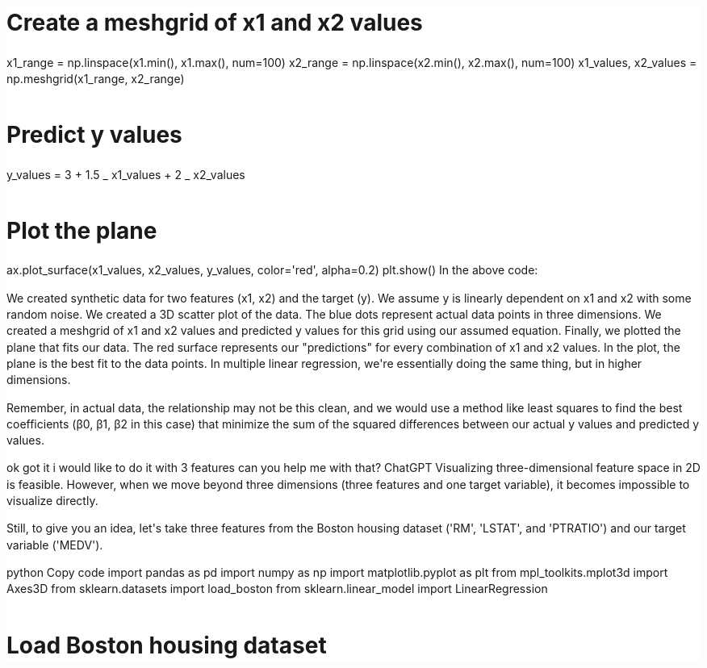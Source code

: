 # Create a meshgrid of x1 and x2 values

x1_range = np.linspace(x1.min(), x1.max(), num=100)
x2_range = np.linspace(x2.min(), x2.max(), num=100)
x1_values, x2_values = np.meshgrid(x1_range, x2_range)

# Predict y values

y_values = 3 + 1.5 _ x1_values + 2 _ x2_values

# Plot the plane

ax.plot_surface(x1_values, x2_values, y_values, color='red', alpha=0.2)
plt.show()
In the above code:

We created synthetic data for two features (x1, x2) and the target (y). We assume y is linearly dependent on x1 and x2 with some random noise.
We created a 3D scatter plot of the data. The blue dots represent actual data points in three dimensions.
We created a meshgrid of x1 and x2 values and predicted y values for this grid using our assumed equation.
Finally, we plotted the plane that fits our data. The red surface represents our "predictions" for every combination of x1 and x2 values.
In the plot, the plane is the best fit to the data points. In multiple linear regression, we're essentially doing the same thing, but in higher dimensions.

Remember, in actual data, the relationship may not be this clean, and we would use a method like least squares to find the best coefficients (β0, β1, β2 in this case) that minimize the sum of the squared differences between our actual y values and predicted y values.

ok got it i would like to do it with 3 features can you help me with that?
ChatGPT
Visualizing three-dimensional feature space in 2D is feasible. However, when we move beyond three dimensions (three features and one target variable), it becomes impossible to visualize directly.

Still, to give you an idea, let's take three features from the Boston housing dataset ('RM', 'LSTAT', and 'PTRATIO') and our target variable ('MEDV').

python
Copy code
import pandas as pd
import numpy as np
import matplotlib.pyplot as plt
from mpl_toolkits.mplot3d import Axes3D
from sklearn.datasets import load_boston
from sklearn.linear_model import LinearRegression

# Load Boston housing dataset
